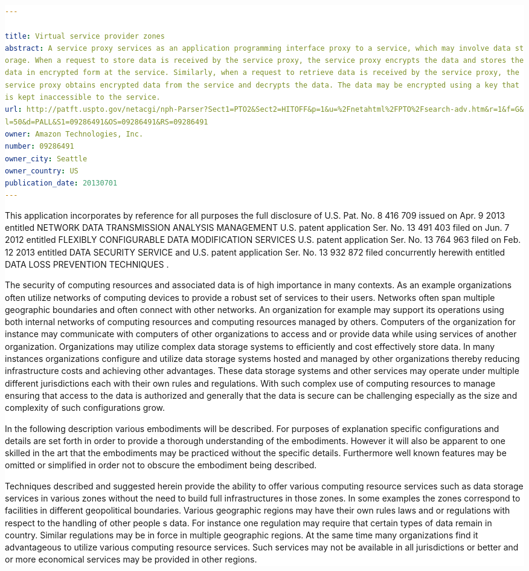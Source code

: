 ```yaml
---

title: Virtual service provider zones
abstract: A service proxy services as an application programming interface proxy to a service, which may involve data storage. When a request to store data is received by the service proxy, the service proxy encrypts the data and stores the data in encrypted form at the service. Similarly, when a request to retrieve data is received by the service proxy, the service proxy obtains encrypted data from the service and decrypts the data. The data may be encrypted using a key that is kept inaccessible to the service.
url: http://patft.uspto.gov/netacgi/nph-Parser?Sect1=PTO2&Sect2=HITOFF&p=1&u=%2Fnetahtml%2FPTO%2Fsearch-adv.htm&r=1&f=G&l=50&d=PALL&S1=09286491&OS=09286491&RS=09286491
owner: Amazon Technologies, Inc.
number: 09286491
owner_city: Seattle
owner_country: US
publication_date: 20130701
---
```

This application incorporates by reference for all purposes the full disclosure of U.S. Pat. No. 8 416 709 issued on Apr. 9 2013 entitled NETWORK DATA TRANSMISSION ANALYSIS MANAGEMENT U.S. patent application Ser. No. 13 491 403 filed on Jun. 7 2012 entitled FLEXIBLY CONFIGURABLE DATA MODIFICATION SERVICES U.S. patent application Ser. No. 13 764 963 filed on Feb. 12 2013 entitled DATA SECURITY SERVICE and U.S. patent application Ser. No. 13 932 872 filed concurrently herewith entitled DATA LOSS PREVENTION TECHNIQUES .

The security of computing resources and associated data is of high importance in many contexts. As an example organizations often utilize networks of computing devices to provide a robust set of services to their users. Networks often span multiple geographic boundaries and often connect with other networks. An organization for example may support its operations using both internal networks of computing resources and computing resources managed by others. Computers of the organization for instance may communicate with computers of other organizations to access and or provide data while using services of another organization. Organizations may utilize complex data storage systems to efficiently and cost effectively store data. In many instances organizations configure and utilize data storage systems hosted and managed by other organizations thereby reducing infrastructure costs and achieving other advantages. These data storage systems and other services may operate under multiple different jurisdictions each with their own rules and regulations. With such complex use of computing resources to manage ensuring that access to the data is authorized and generally that the data is secure can be challenging especially as the size and complexity of such configurations grow.

In the following description various embodiments will be described. For purposes of explanation specific configurations and details are set forth in order to provide a thorough understanding of the embodiments. However it will also be apparent to one skilled in the art that the embodiments may be practiced without the specific details. Furthermore well known features may be omitted or simplified in order not to obscure the embodiment being described.

Techniques described and suggested herein provide the ability to offer various computing resource services such as data storage services in various zones without the need to build full infrastructures in those zones. In some examples the zones correspond to facilities in different geopolitical boundaries. Various geographic regions may have their own rules laws and or regulations with respect to the handling of other people s data. For instance one regulation may require that certain types of data remain in country. Similar regulations may be in force in multiple geographic regions. At the same time many organizations find it advantageous to utilize various computing resource services. Such services may not be available in all jurisdictions or better and or more economical services may be provided in other regions.
